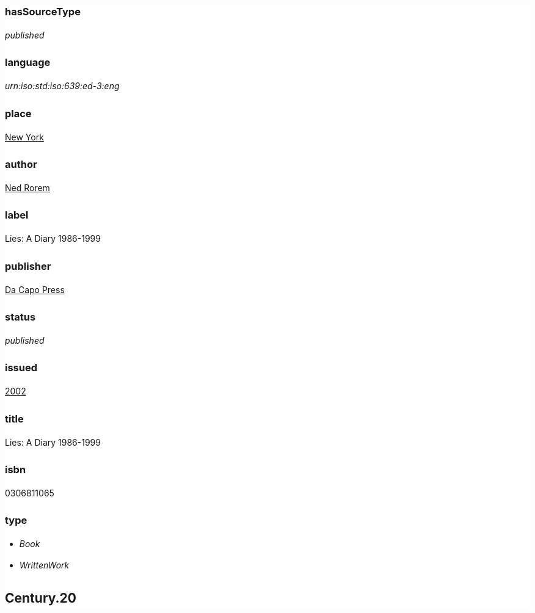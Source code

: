 ### hasSourceType


*published*

### language


*urn:iso:std:iso:639:ed-3:eng*

### place


[New York](#New-York)

### author


[Ned Rorem](#Ned-Rorem)

### label


Lies: A Diary 1986-1999

### publisher


[Da Capo Press](#Da-Capo-Press)

### status


*published*

### issued


[2002](#2002)

### title


Lies: A Diary 1986-1999

### isbn


0306811065

### type

 - *Book*

 - *WrittenWork*

## Century.20
